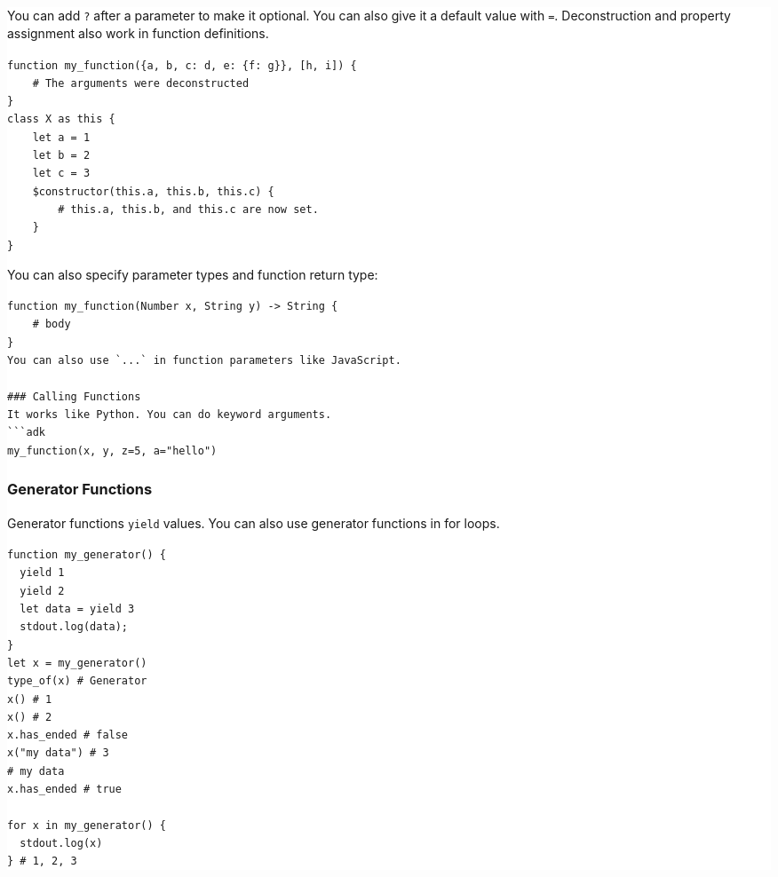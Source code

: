 You can add `?` after a parameter to make it optional. You can also give it a default value with `=`.
Deconstruction and property assignment also work in function definitions.
```adk
function my_function({a, b, c: d, e: {f: g}}, [h, i]) {
    # The arguments were deconstructed
}
class X as this {
    let a = 1
    let b = 2
    let c = 3
    $constructor(this.a, this.b, this.c) {
        # this.a, this.b, and this.c are now set.
    }
}
```
You can also specify parameter types and function return type:
```adk
function my_function(Number x, String y) -> String {
    # body
}
You can also use `...` in function parameters like JavaScript.

### Calling Functions
It works like Python. You can do keyword arguments.
```adk
my_function(x, y, z=5, a="hello")
```

### Generator Functions
Generator functions `yield` values. 
You can also use generator functions in for loops.
```adk
function my_generator() {
  yield 1
  yield 2
  let data = yield 3
  stdout.log(data);
}
let x = my_generator()
type_of(x) # Generator
x() # 1
x() # 2
x.has_ended # false
x("my data") # 3
# my data
x.has_ended # true

for x in my_generator() {
  stdout.log(x)
} # 1, 2, 3
```
